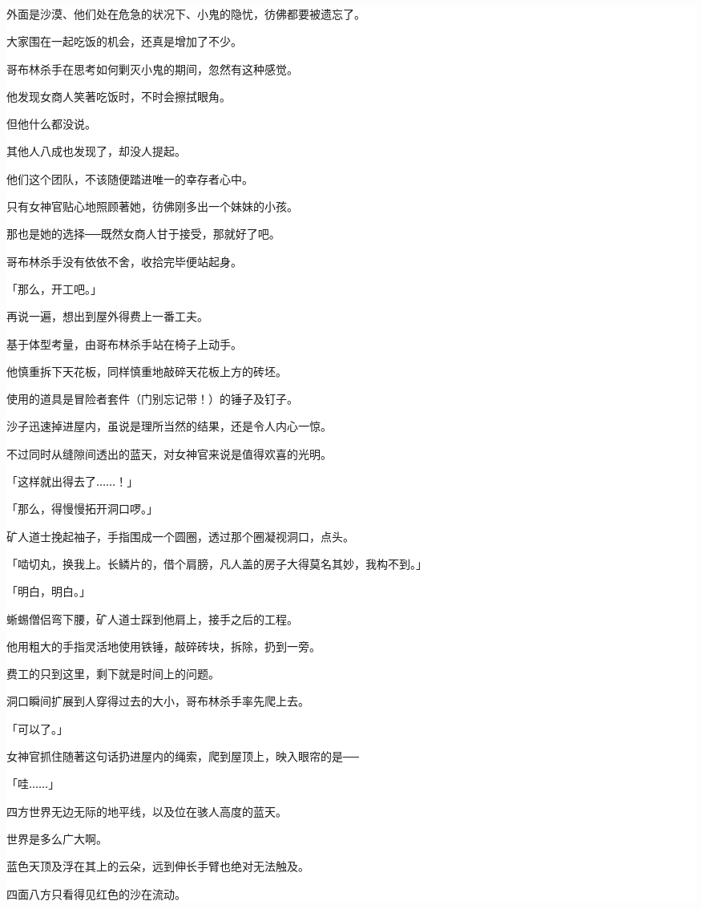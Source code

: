 外面是沙漠、他们处在危急的状况下、小鬼的隐忧，彷佛都要被遗忘了。

大家围在一起吃饭的机会，还真是增加了不少。

哥布林杀手在思考如何剿灭小鬼的期间，忽然有这种感觉。

他发现女商人笑著吃饭时，不时会擦拭眼角。

但他什么都没说。

其他人八成也发现了，却没人提起。

他们这个团队，不该随便踏进唯一的幸存者心中。

只有女神官贴心地照顾著她，彷佛刚多出一个妹妹的小孩。

那也是她的选择──既然女商人甘于接受，那就好了吧。

哥布林杀手没有依依不舍，收拾完毕便站起身。

「那么，开工吧。」

再说一遍，想出到屋外得费上一番工夫。

基于体型考量，由哥布林杀手站在椅子上动手。

他慎重拆下天花板，同样慎重地敲碎天花板上方的砖坯。

使用的道具是冒险者套件（门别忘记带！）的锤子及钉子。

沙子迅速掉进屋内，虽说是理所当然的结果，还是令人内心一惊。

不过同时从缝隙间透出的蓝天，对女神官来说是值得欢喜的光明。

「这样就出得去了……！」

「那么，得慢慢拓开洞口啰。」

矿人道士挽起袖子，手指围成一个圆圈，透过那个圈凝视洞口，点头。

「啮切丸，换我上。长鳞片的，借个肩膀，凡人盖的房子大得莫名其妙，我构不到。」

「明白，明白。」

蜥蜴僧侣弯下腰，矿人道士踩到他肩上，接手之后的工程。

他用粗大的手指灵活地使用铁锤，敲碎砖块，拆除，扔到一旁。

费工的只到这里，剩下就是时间上的问题。

洞口瞬间扩展到人穿得过去的大小，哥布林杀手率先爬上去。

「可以了。」

女神官抓住随著这句话扔进屋内的绳索，爬到屋顶上，映入眼帘的是──

「哇……」

四方世界无边无际的地平线，以及位在骇人高度的蓝天。

世界是多么广大啊。

蓝色天顶及浮在其上的云朵，远到伸长手臂也绝对无法触及。

四面八方只看得见红色的沙在流动。
